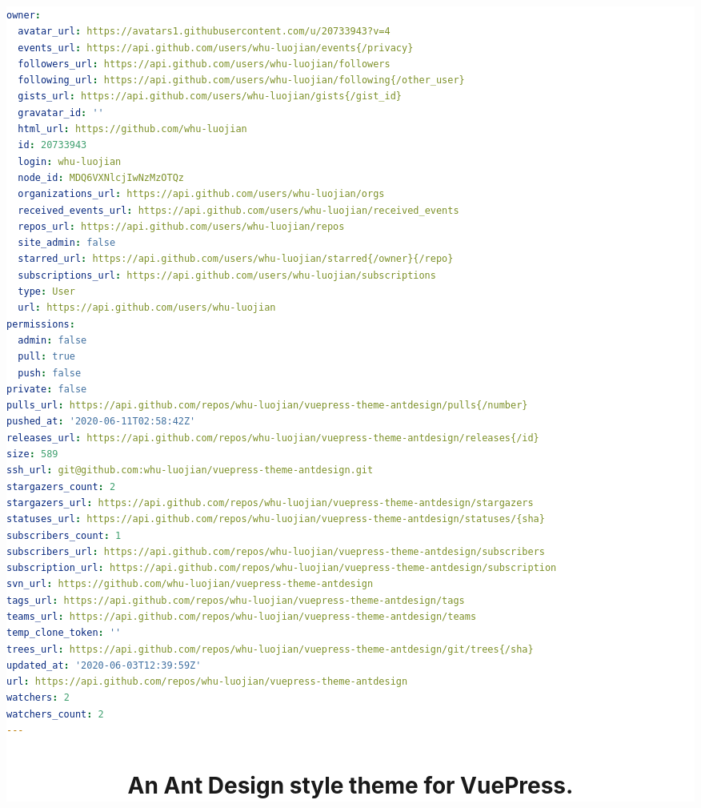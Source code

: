 ```yaml
owner:
  avatar_url: https://avatars1.githubusercontent.com/u/20733943?v=4
  events_url: https://api.github.com/users/whu-luojian/events{/privacy}
  followers_url: https://api.github.com/users/whu-luojian/followers
  following_url: https://api.github.com/users/whu-luojian/following{/other_user}
  gists_url: https://api.github.com/users/whu-luojian/gists{/gist_id}
  gravatar_id: ''
  html_url: https://github.com/whu-luojian
  id: 20733943
  login: whu-luojian
  node_id: MDQ6VXNlcjIwNzMzOTQz
  organizations_url: https://api.github.com/users/whu-luojian/orgs
  received_events_url: https://api.github.com/users/whu-luojian/received_events
  repos_url: https://api.github.com/users/whu-luojian/repos
  site_admin: false
  starred_url: https://api.github.com/users/whu-luojian/starred{/owner}{/repo}
  subscriptions_url: https://api.github.com/users/whu-luojian/subscriptions
  type: User
  url: https://api.github.com/users/whu-luojian
permissions:
  admin: false
  pull: true
  push: false
private: false
pulls_url: https://api.github.com/repos/whu-luojian/vuepress-theme-antdesign/pulls{/number}
pushed_at: '2020-06-11T02:58:42Z'
releases_url: https://api.github.com/repos/whu-luojian/vuepress-theme-antdesign/releases{/id}
size: 589
ssh_url: git@github.com:whu-luojian/vuepress-theme-antdesign.git
stargazers_count: 2
stargazers_url: https://api.github.com/repos/whu-luojian/vuepress-theme-antdesign/stargazers
statuses_url: https://api.github.com/repos/whu-luojian/vuepress-theme-antdesign/statuses/{sha}
subscribers_count: 1
subscribers_url: https://api.github.com/repos/whu-luojian/vuepress-theme-antdesign/subscribers
subscription_url: https://api.github.com/repos/whu-luojian/vuepress-theme-antdesign/subscription
svn_url: https://github.com/whu-luojian/vuepress-theme-antdesign
tags_url: https://api.github.com/repos/whu-luojian/vuepress-theme-antdesign/tags
teams_url: https://api.github.com/repos/whu-luojian/vuepress-theme-antdesign/teams
temp_clone_token: ''
trees_url: https://api.github.com/repos/whu-luojian/vuepress-theme-antdesign/git/trees{/sha}
updated_at: '2020-06-03T12:39:59Z'
url: https://api.github.com/repos/whu-luojian/vuepress-theme-antdesign
watchers: 2
watchers_count: 2
---
```


<h1 align="center">

An Ant Design style theme for VuePress.
